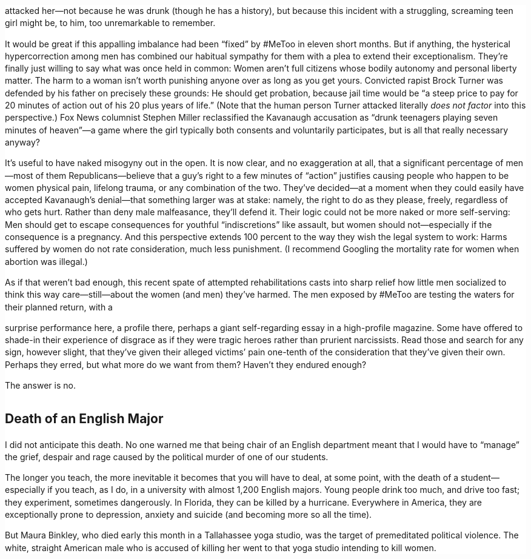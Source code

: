 attacked her—not because he was drunk (though he has a history), but because this incident with a struggling, screaming teen girl might be, to him, too unremarkable to remember.

It would be great if this appalling imbalance had been “fixed” by #MeToo in eleven short months. But if anything, the hysterical hypercorrection among men has combined our habitual sympathy for them with a plea to extend their exceptionalism. They’re finally just willing to say what was once held in common: Women aren’t full citizens whose bodily autonomy and personal liberty matter. The harm to a woman isn’t worth punishing anyone over as long as you get yours. Convicted rapist Brock Turner was defended by his father on precisely these grounds: He should get probation, because jail time would be “a steep price to pay for 20 minutes of action out of his 20 plus years of life.” (Note that the human person Turner attacked literally *does not factor* into this perspective.) Fox News columnist Stephen Miller reclassified the Kavanaugh accusation as “drunk teenagers playing seven minutes of heaven”—a game where the girl typically both consents and voluntarily participates, but is all that really necessary anyway?

It’s useful to have naked misogyny out in the open. It is now clear, and no exaggeration at all, that a significant percentage of men—most of them Republicans—believe that a guy’s right to a few minutes of “action” justifies causing people who happen to be women physical pain, lifelong trauma, or any combination of the two. They’ve decided—at a moment when they could easily have accepted Kavanaugh’s denial—that something larger was at stake: namely, the right to do as they please, freely, regardless of who gets hurt. Rather than deny male malfeasance, they’ll defend it. Their logic could not be more naked or more self-serving: Men should get to escape consequences for youthful “indiscretions” like assault, but women should not—especially if the consequence is a pregnancy. And this perspective extends 100 percent to the way they wish the legal system to work: Harms suffered by women do not rate consideration, much less punishment. (I recommend Googling the mortality rate for women when abortion was illegal.)

As if that weren’t bad enough, this recent spate of attempted rehabilitations casts into sharp relief how little men socialized to think this way care—still—about the women (and men) they’ve harmed. The men exposed by #MeToo are testing the waters for their planned return, with a

surprise performance here, a profile there, perhaps a giant self-regarding essay in a high-profile magazine. Some have offered to shade-in their experience of disgrace as if they were tragic heroes rather than prurient narcissists. Read those and search for any sign, however slight, that they’ve given their alleged victims’ pain one-tenth of the consideration that they’ve given their own. Perhaps they erred, but what more do we want from them? Haven’t they endured enough?

The answer is no.

## Death of an English Major

I did not anticipate this death. No one warned me that being chair of an English department meant that I would have to “manage” the grief, despair and rage caused by the political murder of one of our students.

The longer you teach, the more inevitable it becomes that you will have to deal, at some point, with the death of a student—especially if you teach, as I do, in a university with almost 1,200 English majors. Young people drink too much, and drive too fast; they experiment, sometimes dangerously. In Florida, they can be killed by a hurricane. Everywhere in America, they are exceptionally prone to depression, anxiety and suicide (and becoming more so all the time).

But Maura Binkley, who died early this month in a Tallahassee yoga studio, was the target of premeditated political violence. The white, straight American male who is accused of killing her went to that yoga studio intending to kill women.
